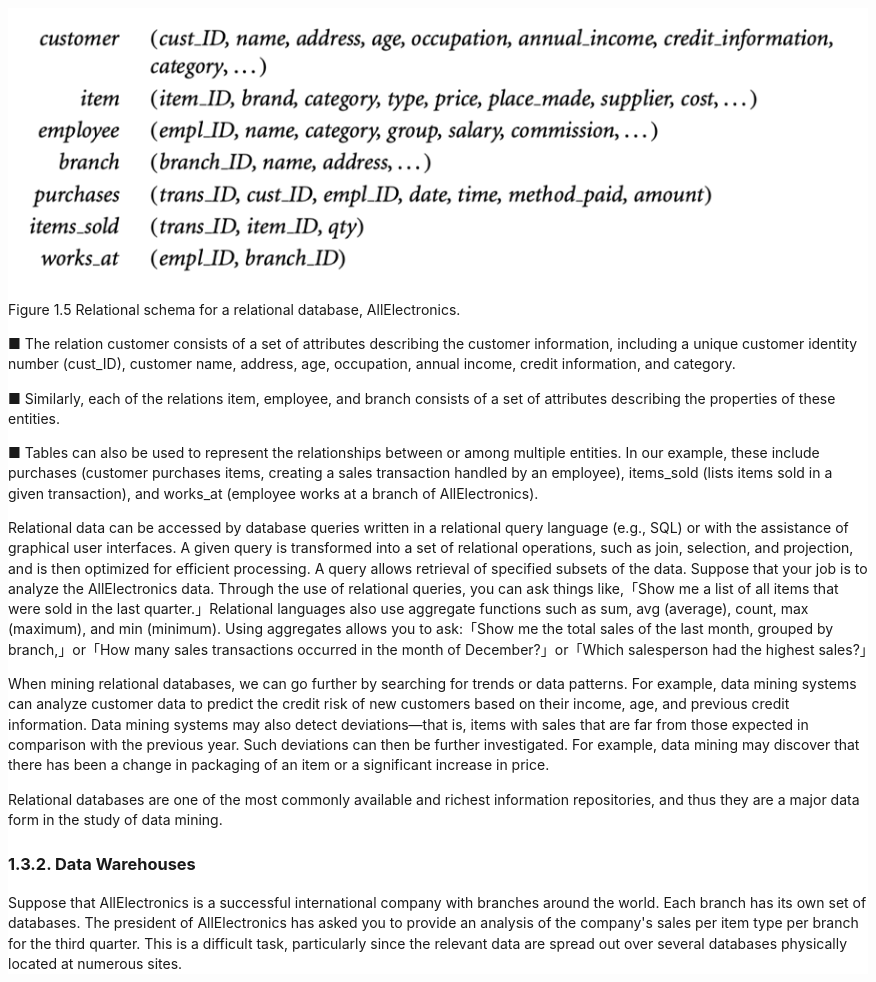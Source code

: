 ![](./res/2020004.png)

Figure 1.5 Relational schema for a relational database, AllElectronics.

■ The relation customer consists of a set of attributes describing the customer information, including a unique customer identity number (cust_ID), customer name, address, age, occupation, annual income, credit information, and category.

■ Similarly, each of the relations item, employee, and branch consists of a set of attributes describing the properties of these entities.

■ Tables can also be used to represent the relationships between or among multiple entities. In our example, these include purchases (customer purchases items, creating a sales transaction handled by an employee), items_sold (lists items sold in a given transaction), and works_at (employee works at a branch of AllElectronics).

Relational data can be accessed by database queries written in a relational query language (e.g., SQL) or with the assistance of graphical user interfaces. A given query is transformed into a set of relational operations, such as join, selection, and projection, and is then optimized for efficient processing. A query allows retrieval of specified subsets of the data. Suppose that your job is to analyze the AllElectronics data. Through the use of relational queries, you can ask things like,「Show me a list of all items that were sold in the last quarter.」Relational languages also use aggregate functions such as sum, avg (average), count, max (maximum), and min (minimum). Using aggregates allows you to ask:「Show me the total sales of the last month, grouped by branch,」or「How many sales transactions occurred in the month of December?」or「Which salesperson had the highest sales?」

When mining relational databases, we can go further by searching for trends or data patterns. For example, data mining systems can analyze customer data to predict the credit risk of new customers based on their income, age, and previous credit information. Data mining systems may also detect deviations—that is, items with sales that are far from those expected in comparison with the previous year. Such deviations can then be further investigated. For example, data mining may discover that there has been a change in packaging of an item or a significant increase in price.

Relational databases are one of the most commonly available and richest information repositories, and thus they are a major data form in the study of data mining.

### 1.3.2. Data Warehouses

Suppose that AllElectronics is a successful international company with branches around the world. Each branch has its own set of databases. The president of AllElectronics has asked you to provide an analysis of the company's sales per item type per branch for the third quarter. This is a difficult task, particularly since the relevant data are spread out over several databases physically located at numerous sites.
